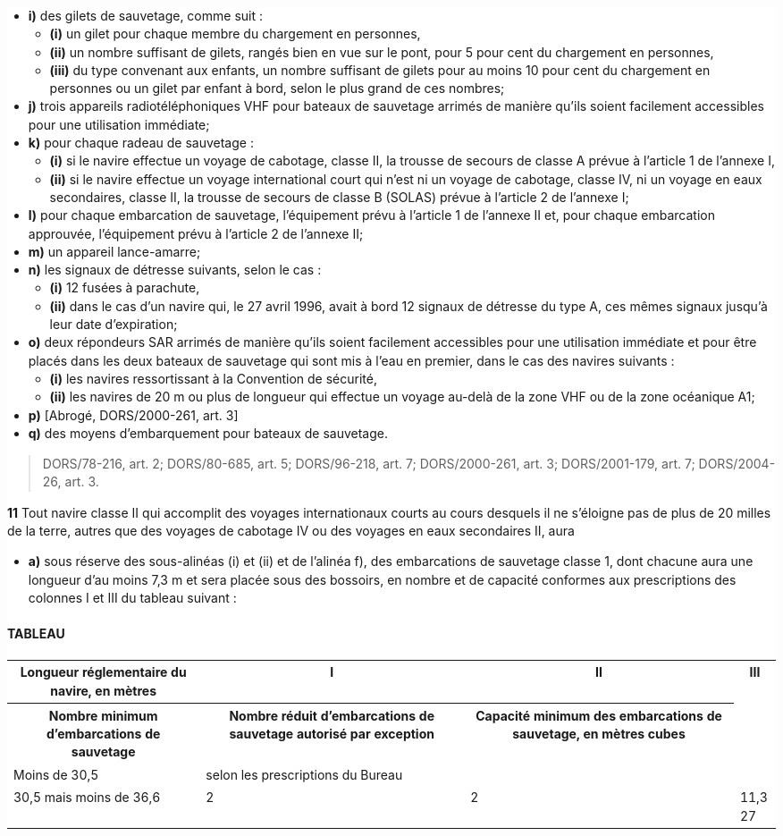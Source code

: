 - **i)** des gilets de sauvetage, comme suit :
	- **(i)** un gilet pour chaque membre du chargement en personnes,
	- **(ii)** un nombre suffisant de gilets, rangés bien en vue sur le pont, pour 5 pour cent du chargement en personnes,
	- **(iii)** du type convenant aux enfants, un nombre suffisant de gilets pour au moins 10 pour cent du chargement en personnes ou un gilet par enfant à bord, selon le plus grand de ces nombres;
- **j)** trois appareils radiotéléphoniques VHF pour bateaux de sauvetage arrimés de manière qu’ils soient facilement accessibles pour une utilisation immédiate;
- **k)** pour chaque radeau de sauvetage :
	- **(i)** si le navire effectue un voyage de cabotage, classe II, la trousse de secours de classe A prévue à l’article 1 de l’annexe I,
	- **(ii)** si le navire effectue un voyage international court qui n’est ni un voyage de cabotage, classe IV, ni un voyage en eaux secondaires, classe II, la trousse de secours de classe B (SOLAS) prévue à l’article 2 de l’annexe I;
- **l)** pour chaque embarcation de sauvetage, l’équipement prévu à l’article 1 de l’annexe II et, pour chaque embarcation approuvée, l’équipement prévu à l’article 2 de l’annexe II;
- **m)** un appareil lance-amarre;
- **n)** les signaux de détresse suivants, selon le cas :
	- **(i)** 12 fusées à parachute,
	- **(ii)** dans le cas d’un navire qui, le 27 avril 1996, avait à bord 12 signaux de détresse du type A, ces mêmes signaux jusqu’à leur date d’expiration;
- **o)** deux répondeurs SAR arrimés de manière qu’ils soient facilement accessibles pour une utilisation immédiate et pour être placés dans les deux bateaux de sauvetage qui sont mis à l’eau en premier, dans le cas des navires suivants :
	- **(i)** les navires ressortissant à la Convention de sécurité,
	- **(ii)** les navires de 20 m ou plus de longueur qui effectue un voyage au-delà de la zone VHF ou de la zone océanique A1;
- **p)** [Abrogé, DORS/2000-261, art. 3]
- **q)** des moyens d’embarquement pour bateaux de sauvetage.
> DORS/78-216, art. 2; DORS/80-685, art. 5; DORS/96-218, art. 7; DORS/2000-261, art. 3; DORS/2001-179, art. 7; DORS/2004-26, art. 3.




**11** Tout navire classe II qui accomplit des voyages internationaux courts au cours desquels il ne s’éloigne pas de plus de 20 milles de la terre, autres que des voyages de cabotage IV ou des voyages en eaux secondaires II, aura
- **a)** sous réserve des sous-alinéas (i) et (ii) et de l’alinéa f), des embarcations de sauvetage classe 1, dont chacune aura une longueur d’au moins 7,3 m et sera placée sous des bossoirs, en nombre et de capacité conformes aux prescriptions des colonnes I et III du tableau suivant :
#### TABLEAU
<table>
<tr>
<th>Longueur réglementaire du navire, en mètres</th>
<th>I</th>
<th>II</th>
<th>III</th>
</tr>
<tr>
<th>Nombre minimum d’embarcations de sauvetage</th>
<th>Nombre réduit d’embarcations de sauvetage autorisé par exception</th>
<th>Capacité minimum des embarcations de sauvetage, en mètres cubes</th>
</tr>
<tr>
<td>Moins de 30,5</td>
<td>selon les prescriptions du Bureau</td>
</tr>
<tr>
<td>30,5 mais moins de 36,6</td>
<td>2</td>
<td>2</td>
<td>11,327</td>
</tr>
<tr>